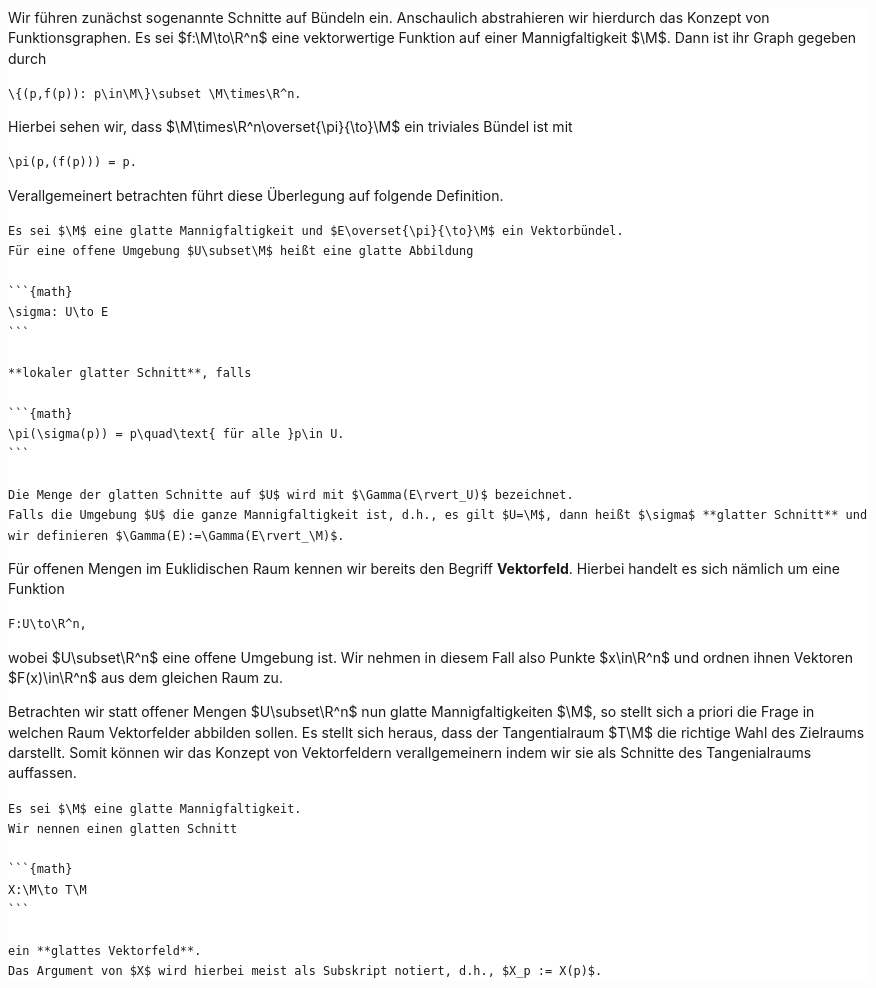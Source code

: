 Wir führen zunächst sogenannte Schnitte auf Bündeln ein.
Anschaulich abstrahieren wir hierdurch das Konzept von Funktionsgraphen.
Es sei $f:\M\to\R^n$ eine vektorwertige Funktion auf einer Mannigfaltigkeit $\M$.
Dann ist ihr Graph gegeben durch

```{math}
\{(p,f(p)): p\in\M\}\subset \M\times\R^n.
```

Hierbei sehen wir, dass $\M\times\R^n\overset{\pi}{\to}\M$ ein triviales Bündel ist mit

```{math}
\pi(p,(f(p))) = p.
```

Verallgemeinert betrachten führt diese Überlegung auf folgende Definition.

````{prf:definition} Glatter Schnitt
Es sei $\M$ eine glatte Mannigfaltigkeit und $E\overset{\pi}{\to}\M$ ein Vektorbündel.
Für eine offene Umgebung $U\subset\M$ heißt eine glatte Abbildung

```{math}
\sigma: U\to E
```

**lokaler glatter Schnitt**, falls 

```{math}
\pi(\sigma(p)) = p\quad\text{ für alle }p\in U.
```

Die Menge der glatten Schnitte auf $U$ wird mit $\Gamma(E\rvert_U)$ bezeichnet.
Falls die Umgebung $U$ die ganze Mannigfaltigkeit ist, d.h., es gilt $U=\M$, dann heißt $\sigma$ **glatter Schnitt** und wir definieren $\Gamma(E):=\Gamma(E\rvert_\M)$.

````

Für offenen Mengen im Euklidischen Raum kennen wir bereits den Begriff **Vektorfeld**.
Hierbei handelt es sich nämlich um eine Funktion

```{math}
F:U\to\R^n,
```

wobei $U\subset\R^n$ eine offene Umgebung ist.
Wir nehmen in diesem Fall also Punkte $x\in\R^n$ und ordnen ihnen Vektoren $F(x)\in\R^n$ aus dem gleichen Raum zu.

Betrachten wir statt offener Mengen $U\subset\R^n$ nun glatte Mannigfaltigkeiten $\M$, so stellt sich a priori die Frage in welchen Raum Vektorfelder abbilden sollen.
Es stellt sich heraus, dass der Tangentialraum $T\M$ die richtige Wahl des Zielraums darstellt.
Somit können wir das Konzept von Vektorfeldern verallgemeinern indem wir sie als Schnitte des Tangenialraums auffassen.

````{prf:definition} Glatte Vektorfelder
Es sei $\M$ eine glatte Mannigfaltigkeit.
Wir nennen einen glatten Schnitt 

```{math}
X:\M\to T\M
```

ein **glattes Vektorfeld**.
Das Argument von $X$ wird hierbei meist als Subskript notiert, d.h., $X_p := X(p)$.
````
